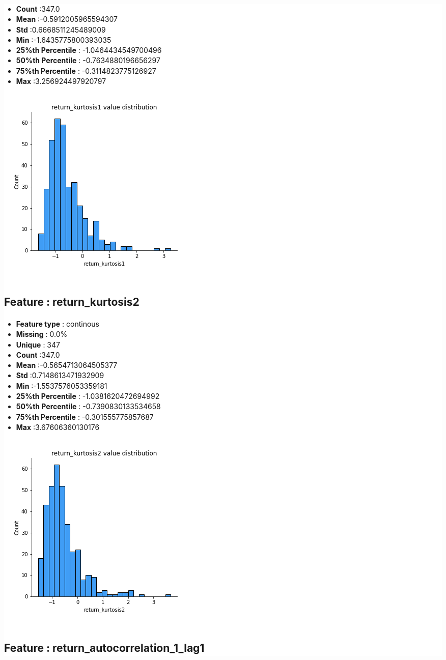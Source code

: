 - **Count** :347.0
- **Mean** :-0.5912005965594307
- **Std** :0.6668511245489009
- **Min** :-1.6435775800393035
- **25%th Percentile** : -1.0464434549700496
- **50%th Percentile** : -0.7634880196656297
- **75%th Percentile** : -0.3114823775126927
- **Max** :3.256924497920797

![](return_kurtosis1.png)
## Feature : return_kurtosis2
- **Feature type** : continous
- **Missing** : 0.0%
- **Unique** : 347
- **Count** :347.0
- **Mean** :-0.5654713064505377
- **Std** :0.7148613471932909
- **Min** :-1.5537576053359181
- **25%th Percentile** : -1.0381620472694992
- **50%th Percentile** : -0.7390830133534658
- **75%th Percentile** : -0.301555775857687
- **Max** :3.67606360130176

![](return_kurtosis2.png)
## Feature : return_autocorrelation_1_lag1
